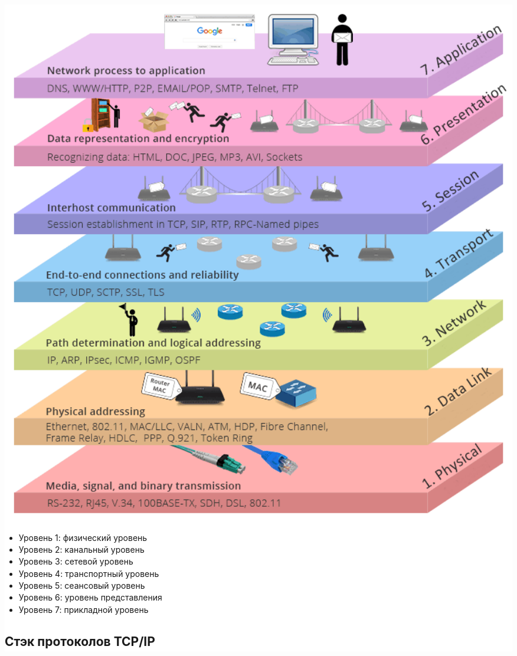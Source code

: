 <img src="./.src/image8.png" style="width:100%; height:auto;">

- Уровень 1: физический уровень
- Уровень 2: канальный уровень
- Уровень 3: сетевой уровень
- Уровень 4: транспортный уровень
- Уровень 5: сеансовый уровень
- Уровень 6: уровень представления
- Уровень 7: прикладной уровень

## Стэк протоколов TCP/IP